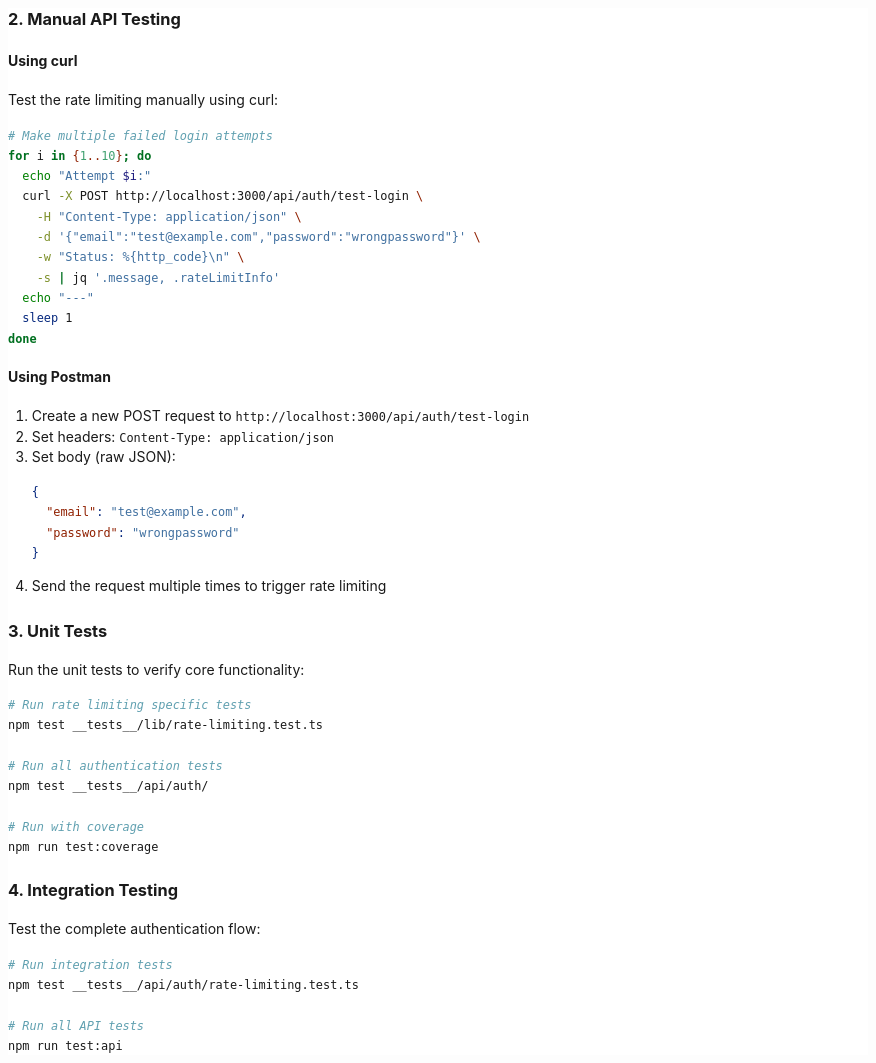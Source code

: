 
### 2. Manual API Testing

#### Using curl

Test the rate limiting manually using curl:

```bash
# Make multiple failed login attempts
for i in {1..10}; do
  echo "Attempt $i:"
  curl -X POST http://localhost:3000/api/auth/test-login \
    -H "Content-Type: application/json" \
    -d '{"email":"test@example.com","password":"wrongpassword"}' \
    -w "Status: %{http_code}\n" \
    -s | jq '.message, .rateLimitInfo'
  echo "---"
  sleep 1
done
```

#### Using Postman

1. Create a new POST request to `http://localhost:3000/api/auth/test-login`
2. Set headers: `Content-Type: application/json`
3. Set body (raw JSON):
   ```json
   {
     "email": "test@example.com",
     "password": "wrongpassword"
   }
   ```
4. Send the request multiple times to trigger rate limiting

### 3. Unit Tests

Run the unit tests to verify core functionality:

```bash
# Run rate limiting specific tests
npm test __tests__/lib/rate-limiting.test.ts

# Run all authentication tests
npm test __tests__/api/auth/

# Run with coverage
npm run test:coverage
```

### 4. Integration Testing

Test the complete authentication flow:

```bash
# Run integration tests
npm test __tests__/api/auth/rate-limiting.test.ts

# Run all API tests
npm run test:api
```
